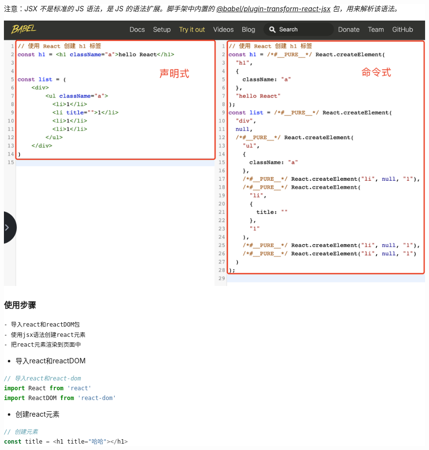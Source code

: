 注意：*JSX 不是标准的 JS 语法，是 JS 的语法扩展。脚手架中内置的 [@babel/plugin-transform-react-jsx](@babel/plugin-transform-react-jsx) 包，用来解析该语法。*

![](./images/JSX-1629116328806.png)



### 使用步骤

```
- 导入react和reactDOM包
- 使用jsx语法创建react元素
- 把react元素渲染到页面中
```

- 导入react和reactDOM

```js
// 导入react和react-dom
import React from 'react'
import ReactDOM from 'react-dom'

```

- 创建react元素

```js
// 创建元素
const title = <h1 title="哈哈"></h1>

```

